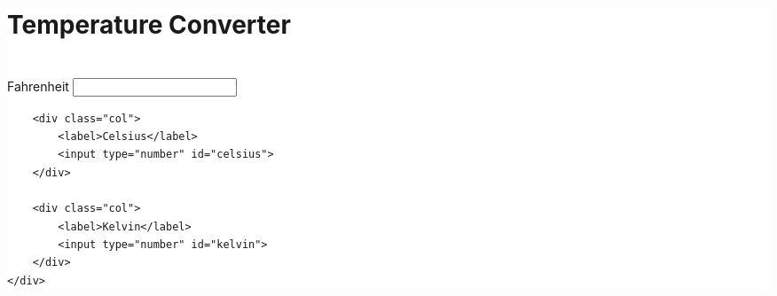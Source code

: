 <div class="container">
    <h1> Temperature Converter</h1><br>
    <div class="converter-row">
        <div class="col">
            <label>Fahrenheit</label>
            <input type="number" id="fahrenheit">
        </div>
  
        <div class="col">
            <label>Celsius</label>
            <input type="number" id="celsius">
        </div>
  
        <div class="col">
            <label>Kelvin</label>
            <input type="number" id="kelvin">
        </div>
    </div>
</div>
  
<script>
    let celsius = document.getElementById('celsius');
    let fahrenheit = document.getElementById('fahrenheit');
    let kelvin = document.getElementById('kelvin');
    celsius.oninput = function () {
        let f = (parseFloat(celsius.value) * 9) / 5 + 32;
        fahrenheit.value = parseFloat(f.toFixed(2));
      
        let k = (parseFloat(celsius.value) + 273.15);
        kelvin.value = parseFloat(k.toFixed(2));
    }
    fahrenheit.oninput = function () {
        let c = ((parseFloat(
            fahrenheit.value) - 32) * 5) / 9;
        celsius.value = parseFloat(c.toFixed(2));
      
        let k = (parseFloat(
            fahrenheit.value) - 32) * 5 / 9 + 273.15;
        kelvin.value = parseFloat(k.toFixed(2));
    }
    kelvin.oninput = function () {
        let f = (parseFloat(
            kelvin.value) - 273.15) * 9 / 5 + 32;
        fahrenheit.value = parseFloat(f.toFixed(2));
      
        let c = (parseFloat(kelvin.value) - 273.15);
        celsius.value = parseFloat(c.toFixed(2));
    }
</script>
